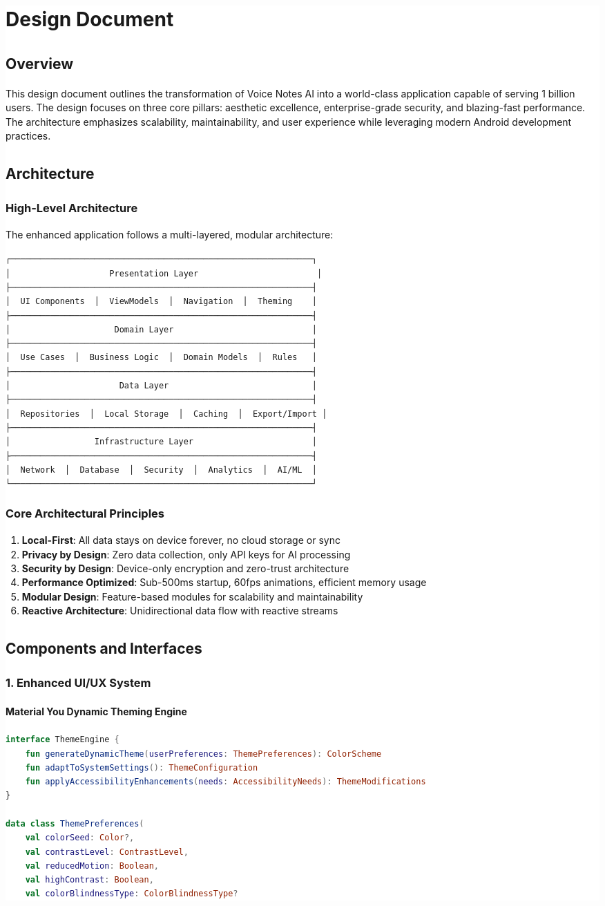 # Design Document

## Overview

This design document outlines the transformation of Voice Notes AI into a world-class application capable of serving 1 billion users. The design focuses on three core pillars: aesthetic excellence, enterprise-grade security, and blazing-fast performance. The architecture emphasizes scalability, maintainability, and user experience while leveraging modern Android development practices.

## Architecture

### High-Level Architecture

The enhanced application follows a multi-layered, modular architecture:

```
┌─────────────────────────────────────────────────────────────┐
│                    Presentation Layer                        │
├─────────────────────────────────────────────────────────────┤
│  UI Components  │  ViewModels  │  Navigation  │  Theming    │
├─────────────────────────────────────────────────────────────┤
│                     Domain Layer                            │
├─────────────────────────────────────────────────────────────┤
│  Use Cases  │  Business Logic  │  Domain Models  │  Rules   │
├─────────────────────────────────────────────────────────────┤
│                      Data Layer                             │
├─────────────────────────────────────────────────────────────┤
│  Repositories  │  Local Storage  │  Caching  │  Export/Import │
├─────────────────────────────────────────────────────────────┤
│                 Infrastructure Layer                        │
├─────────────────────────────────────────────────────────────┤
│  Network  │  Database  │  Security  │  Analytics  │  AI/ML  │
└─────────────────────────────────────────────────────────────┘
```

### Core Architectural Principles

1. **Local-First**: All data stays on device forever, no cloud storage or sync
2. **Privacy by Design**: Zero data collection, only API keys for AI processing
3. **Security by Design**: Device-only encryption and zero-trust architecture
4. **Performance Optimized**: Sub-500ms startup, 60fps animations, efficient memory usage
5. **Modular Design**: Feature-based modules for scalability and maintainability
6. **Reactive Architecture**: Unidirectional data flow with reactive streams

## Components and Interfaces

### 1. Enhanced UI/UX System

#### Material You Dynamic Theming Engine
```kotlin
interface ThemeEngine {
    fun generateDynamicTheme(userPreferences: ThemePreferences): ColorScheme
    fun adaptToSystemSettings(): ThemeConfiguration
    fun applyAccessibilityEnhancements(needs: AccessibilityNeeds): ThemeModifications
}

data class ThemePreferences(
    val colorSeed: Color?,
    val contrastLevel: ContrastLevel,
    val reducedMotion: Boolean,
    val highContrast: Boolean,
    val colorBlindnessType: ColorBlindnessType?
```
